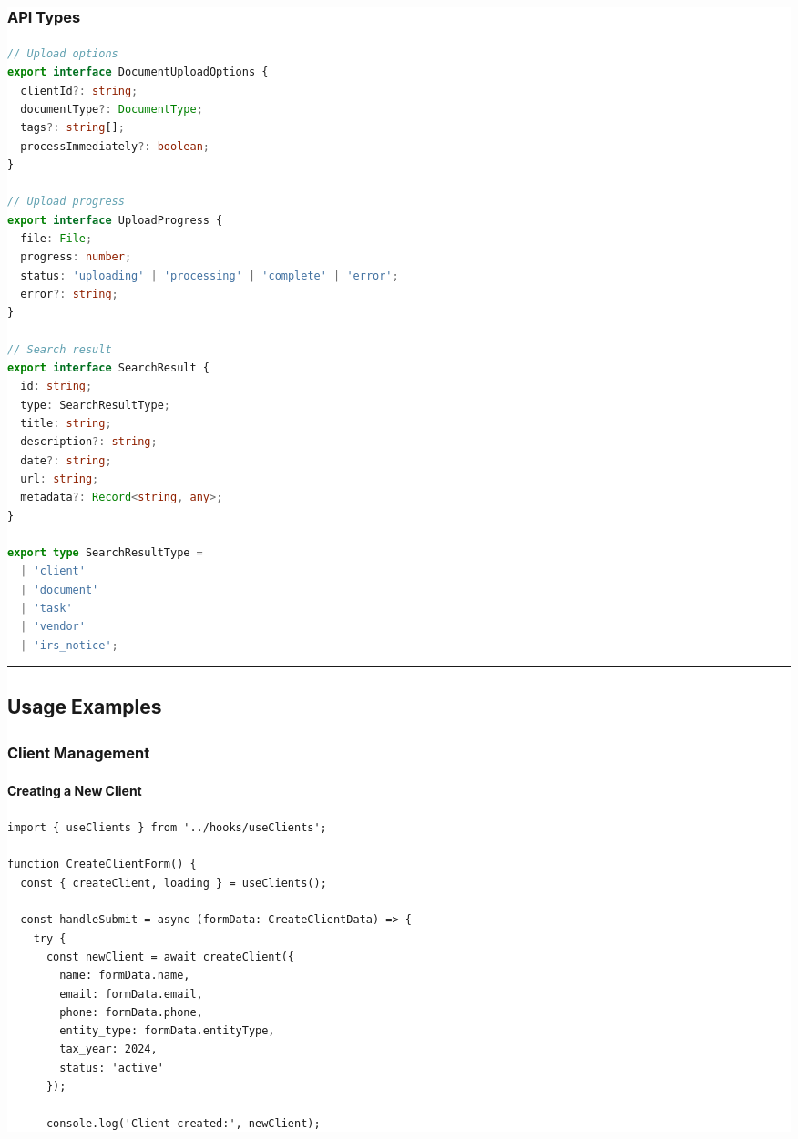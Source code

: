 ### API Types

```typescript
// Upload options
export interface DocumentUploadOptions {
  clientId?: string;
  documentType?: DocumentType;
  tags?: string[];
  processImmediately?: boolean;
}

// Upload progress
export interface UploadProgress {
  file: File;
  progress: number;
  status: 'uploading' | 'processing' | 'complete' | 'error';
  error?: string;
}

// Search result
export interface SearchResult {
  id: string;
  type: SearchResultType;
  title: string;
  description?: string;
  date?: string;
  url: string;
  metadata?: Record<string, any>;
}

export type SearchResultType = 
  | 'client' 
  | 'document' 
  | 'task' 
  | 'vendor' 
  | 'irs_notice';
```

---

## Usage Examples

### Client Management

#### Creating a New Client
```tsx
import { useClients } from '../hooks/useClients';

function CreateClientForm() {
  const { createClient, loading } = useClients();

  const handleSubmit = async (formData: CreateClientData) => {
    try {
      const newClient = await createClient({
        name: formData.name,
        email: formData.email,
        phone: formData.phone,
        entity_type: formData.entityType,
        tax_year: 2024,
        status: 'active'
      });
      
      console.log('Client created:', newClient);
```